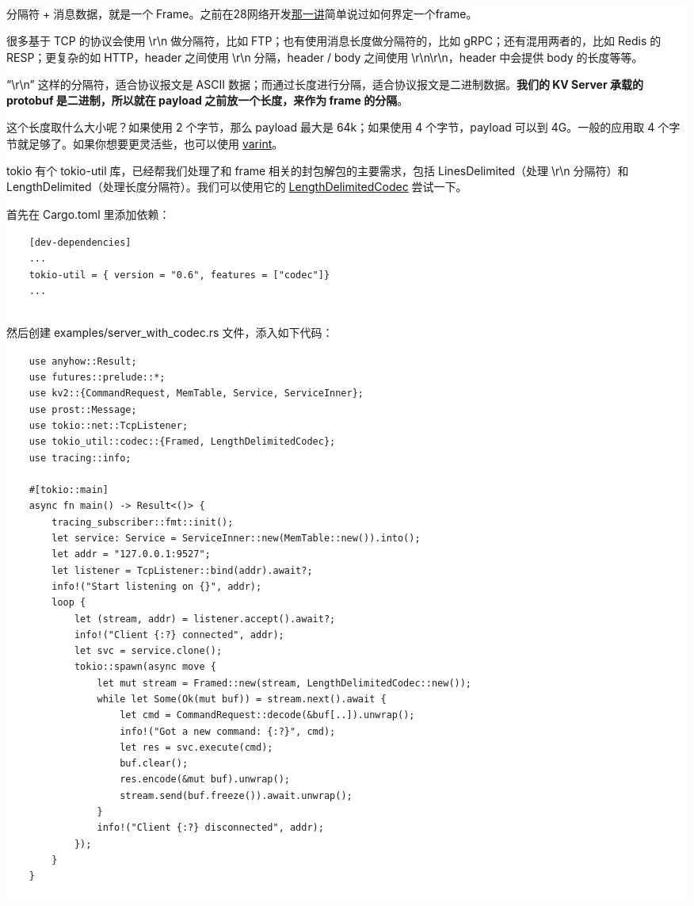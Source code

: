 

分隔符 + 消息数据，就是一个 Frame。之前在28网络开发[那一讲](https://time.geekbang.org/column/article/432162)简单说过如何界定一个frame。

很多基于 TCP 的协议会使用 \\r\\n 做分隔符，比如 FTP；也有使用消息长度做分隔符的，比如 gRPC；还有混用两者的，比如 Redis 的 RESP；更复杂的如 HTTP，header 之间使用 \\r\\n 分隔，header / body 之间使用 \\r\\n\\r\\n，header 中会提供 body 的长度等等。

“\\r\\n” 这样的分隔符，适合协议报文是 ASCII 数据；而通过长度进行分隔，适合协议报文是二进制数据。**我们的 KV Server 承载的 protobuf 是二进制，所以就在 payload 之前放一个长度，来作为 frame 的分隔**。

这个长度取什么大小呢？如果使用 2 个字节，那么 payload 最大是 64k；如果使用 4 个字节，payload 可以到 4G。一般的应用取 4 个字节就足够了。如果你想要更灵活些，也可以使用 [varint](https://en.wikipedia.org/wiki/Variable-length_quantity)。

tokio 有个 tokio-util 库，已经帮我们处理了和 frame 相关的封包解包的主要需求，包括 LinesDelimited（处理 \\r\\n 分隔符）和 LengthDelimited（处理长度分隔符）。我们可以使用它的 [LengthDelimitedCodec](https://docs.rs/tokio-util/0.6.8/tokio_util/codec/length_delimited/index.html) 尝试一下。

首先在 Cargo.toml 里添加依赖：

```
    [dev-dependencies]
    ...
    tokio-util = { version = "0.6", features = ["codec"]}
    ...
    

```

然后创建 examples/server\_with\_codec.rs 文件，添入如下代码：

```
    use anyhow::Result;
    use futures::prelude::*;
    use kv2::{CommandRequest, MemTable, Service, ServiceInner};
    use prost::Message;
    use tokio::net::TcpListener;
    use tokio_util::codec::{Framed, LengthDelimitedCodec};
    use tracing::info;
    
    #[tokio::main]
    async fn main() -> Result<()> {
        tracing_subscriber::fmt::init();
        let service: Service = ServiceInner::new(MemTable::new()).into();
        let addr = "127.0.0.1:9527";
        let listener = TcpListener::bind(addr).await?;
        info!("Start listening on {}", addr);
        loop {
            let (stream, addr) = listener.accept().await?;
            info!("Client {:?} connected", addr);
            let svc = service.clone();
            tokio::spawn(async move {
                let mut stream = Framed::new(stream, LengthDelimitedCodec::new());
                while let Some(Ok(mut buf)) = stream.next().await {
                    let cmd = CommandRequest::decode(&buf[..]).unwrap();
                    info!("Got a new command: {:?}", cmd);
                    let res = svc.execute(cmd);
                    buf.clear();
                    res.encode(&mut buf).unwrap();
                    stream.send(buf.freeze()).await.unwrap();
                }
                info!("Client {:?} disconnected", addr);
            });
        }
    }
    

```
